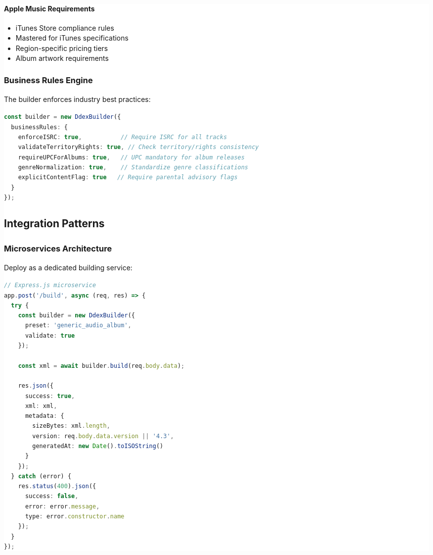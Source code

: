 #### Apple Music Requirements
- iTunes Store compliance rules
- Mastered for iTunes specifications
- Region-specific pricing tiers
- Album artwork requirements

### Business Rules Engine

The builder enforces industry best practices:

```typescript
const builder = new DdexBuilder({
  businessRules: {
    enforceISRC: true,           // Require ISRC for all tracks
    validateTerritoryRights: true, // Check territory/rights consistency
    requireUPCForAlbums: true,   // UPC mandatory for album releases
    genreNormalization: true,    // Standardize genre classifications
    explicitContentFlag: true   // Require parental advisory flags
  }
});
```

## Integration Patterns

### Microservices Architecture

Deploy as a dedicated building service:

```typescript
// Express.js microservice
app.post('/build', async (req, res) => {
  try {
    const builder = new DdexBuilder({ 
      preset: 'generic_audio_album',
      validate: true 
    });
    
    const xml = await builder.build(req.body.data);
    
    res.json({
      success: true,
      xml: xml,
      metadata: {
        sizeBytes: xml.length,
        version: req.body.data.version || '4.3',
        generatedAt: new Date().toISOString()
      }
    });
  } catch (error) {
    res.status(400).json({
      success: false,
      error: error.message,
      type: error.constructor.name
    });
  }
});
```
